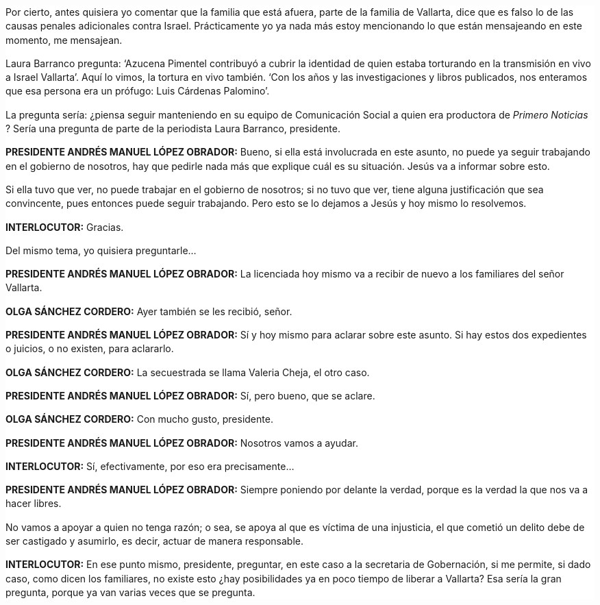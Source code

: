 Por cierto, antes quisiera yo comentar que la familia que está afuera, parte
de la familia de Vallarta, dice que es falso lo de las causas penales
adicionales contra Israel. Prácticamente yo ya nada más estoy mencionando lo
que están mensajeando en este momento, me mensajean.

Laura Barranco pregunta: ‘Azucena Pimentel contribuyó a cubrir la identidad de
quien estaba torturando en la transmisión en vivo a Israel Vallarta’. Aquí lo
vimos, la tortura en vivo también. ‘Con los años y las investigaciones y
libros publicados, nos enteramos que esa persona era un prófugo: Luis Cárdenas
Palomino’.

La pregunta sería: ¿piensa seguir manteniendo en su equipo de Comunicación
Social a quien era productora de _Primero Noticias_ ? Sería una pregunta de
parte de la periodista Laura Barranco, presidente.

**PRESIDENTE ANDRÉS MANUEL LÓPEZ OBRADOR:** Bueno, si ella está involucrada en
este asunto, no puede ya seguir trabajando en el gobierno de nosotros, hay que
pedirle nada más que explique cuál es su situación. Jesús va a informar sobre
esto.

Si ella tuvo que ver, no puede trabajar en el gobierno de nosotros; si no tuvo
que ver, tiene alguna justificación que sea convincente, pues entonces puede
seguir trabajando. Pero esto se lo dejamos a Jesús y hoy mismo lo resolvemos.

**INTERLOCUTOR:** Gracias.

Del mismo tema, yo quisiera preguntarle…

**PRESIDENTE ANDRÉS MANUEL LÓPEZ OBRADOR:** La licenciada hoy mismo va a
recibir de nuevo a los familiares del señor Vallarta.

**OLGA SÁNCHEZ CORDERO:** Ayer también se les recibió, señor.

**PRESIDENTE ANDRÉS MANUEL LÓPEZ OBRADOR:** Sí y hoy mismo para aclarar sobre
este asunto. Si hay estos dos expedientes o juicios, o no existen, para
aclararlo.

**OLGA SÁNCHEZ CORDERO:** La secuestrada se llama Valeria Cheja, el otro caso.

**PRESIDENTE ANDRÉS MANUEL LÓPEZ OBRADOR:** Sí, pero bueno, que se aclare.

**OLGA SÁNCHEZ CORDERO:** Con mucho gusto, presidente.

**PRESIDENTE ANDRÉS MANUEL LÓPEZ OBRADOR:** Nosotros vamos a ayudar.

**INTERLOCUTOR:** Sí, efectivamente, por eso era precisamente…

**PRESIDENTE ANDRÉS MANUEL LÓPEZ OBRADOR:** Siempre poniendo por delante la
verdad, porque es la verdad la que nos va a hacer libres.

No vamos a apoyar a quien no tenga razón; o sea, se apoya al que es víctima de
una injusticia, el que cometió un delito debe de ser castigado y asumirlo, es
decir, actuar de manera responsable.

**INTERLOCUTOR:** En ese punto mismo, presidente, preguntar, en este caso a la
secretaria de Gobernación, si me permite, si dado caso, como dicen los
familiares, no existe esto ¿hay posibilidades ya en poco tiempo de liberar a
Vallarta? Esa sería la gran pregunta, porque ya van varias veces que se
pregunta.
